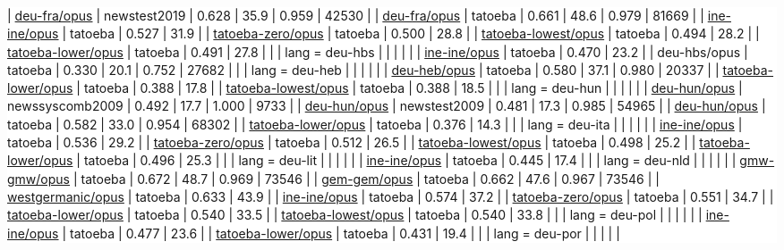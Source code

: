 | [deu-fra/opus](../models/deu-fra) | newstest2019 | 0.628 | 35.9 | 0.959 | 42530 |
| [deu-fra/opus](../models/deu-fra) | tatoeba | 0.661 | 48.6 | 0.979 | 81669 |
| [ine-ine/opus](../models/ine-ine) | tatoeba | 0.527 | 31.9 |
| [tatoeba-zero/opus](../models/tatoeba-zero) | tatoeba | 0.500 | 28.8 |
| [tatoeba-lowest/opus](../models/tatoeba-lowest) | tatoeba | 0.494 | 28.2 |
| [tatoeba-lower/opus](../models/tatoeba-lower) | tatoeba | 0.491 | 27.8 |
| | lang = deu-hbs | | | | |
| [ine-ine/opus](../models/ine-ine) | tatoeba | 0.470 | 23.2 |
| deu-hbs/opus | tatoeba | 0.330 | 20.1 | 0.752 | 27682 |
| | lang = deu-heb | | | | |
| [deu-heb/opus](../models/deu-heb) | tatoeba | 0.580 | 37.1 | 0.980 | 20337 |
| [tatoeba-lower/opus](../models/tatoeba-lower) | tatoeba | 0.388 | 17.8 |
| [tatoeba-lowest/opus](../models/tatoeba-lowest) | tatoeba | 0.388 | 18.5 |
| | lang = deu-hun | | | | |
| [deu-hun/opus](../models/deu-hun) | newssyscomb2009 | 0.492 | 17.7 | 1.000 | 9733 |
| [deu-hun/opus](../models/deu-hun) | newstest2009 | 0.481 | 17.3 | 0.985 | 54965 |
| [deu-hun/opus](../models/deu-hun) | tatoeba | 0.582 | 33.0 | 0.954 | 68302 |
| [tatoeba-lower/opus](../models/tatoeba-lower) | tatoeba | 0.376 | 14.3 |
| | lang = deu-ita | | | | |
| [ine-ine/opus](../models/ine-ine) | tatoeba | 0.536 | 29.2 |
| [tatoeba-zero/opus](../models/tatoeba-zero) | tatoeba | 0.512 | 26.5 |
| [tatoeba-lowest/opus](../models/tatoeba-lowest) | tatoeba | 0.498 | 25.2 |
| [tatoeba-lower/opus](../models/tatoeba-lower) | tatoeba | 0.496 | 25.3 |
| | lang = deu-lit | | | | |
| [ine-ine/opus](../models/ine-ine) | tatoeba | 0.445 | 17.4 |
| | lang = deu-nld | | | | |
| [gmw-gmw/opus](../models/gmw-gmw) | tatoeba | 0.672 | 48.7 | 0.969 | 73546 |
| [gem-gem/opus](../models/gem-gem) | tatoeba | 0.662 | 47.6 | 0.967 | 73546 |
| [westgermanic/opus](../models/westgermanic) | tatoeba | 0.633 | 43.9 |
| [ine-ine/opus](../models/ine-ine) | tatoeba | 0.574 | 37.2 |
| [tatoeba-zero/opus](../models/tatoeba-zero) | tatoeba | 0.551 | 34.7 |
| [tatoeba-lower/opus](../models/tatoeba-lower) | tatoeba | 0.540 | 33.5 |
| [tatoeba-lowest/opus](../models/tatoeba-lowest) | tatoeba | 0.540 | 33.8 |
| | lang = deu-pol | | | | |
| [ine-ine/opus](../models/ine-ine) | tatoeba | 0.477 | 23.6 |
| [tatoeba-lower/opus](../models/tatoeba-lower) | tatoeba | 0.431 | 19.4 |
| | lang = deu-por | | | | |